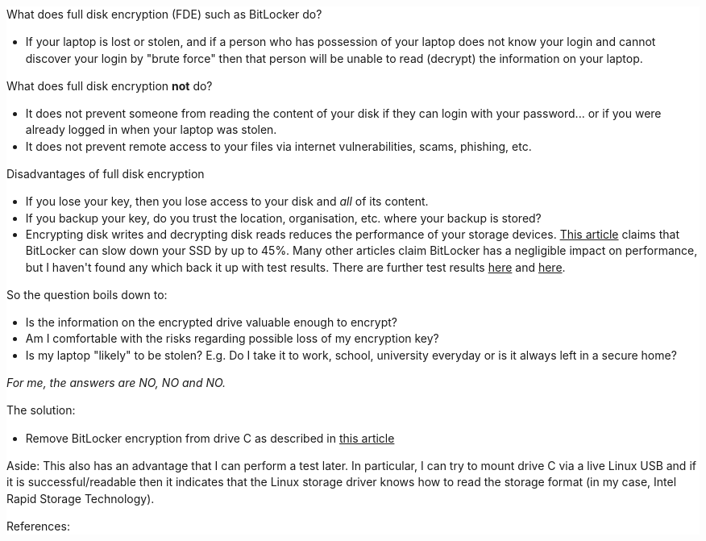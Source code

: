 What does full disk encryption (FDE) such as BitLocker do?

- If your laptop is lost or stolen, and if a person who has possession
  of your laptop does not know your login and cannot discover your login
  by "brute force" then that person will be unable to read (decrypt)
  the information on your laptop.

What does full disk encryption **not** do?

- It does not prevent someone from reading the content of your disk if
  they can login with your password... or if you were already logged in
  when your laptop was stolen.
- It does not prevent remote access to your files via internet
  vulnerabilities, scams, phishing, etc.

Disadvantages of full disk encryption

- If you lose your key, then you lose access to your disk and *all* of its
  content.
- If you backup your key, do you trust the location, organisation, etc.
  where your backup is stored?
- Encrypting disk writes and decrypting disk reads reduces the 
  performance of your storage devices. [This article](https://www.easeus.com/computer-instruction/does-bitlocker-slow-down-ssd.html)
  claims that BitLocker can slow down your SSD by up to 45%.
  Many other articles claim BitLocker has a negligible impact
  on performance, but I haven't found any which back it up
  with test results. There are further test results
  [here](https://www.isumsoft.com/bitlocker/how-much-does-bitlocker-impacts-on-hard-disk-io-performance.html)
  and
  [here](https://answers.microsoft.com/en-us/windows/forum/all/considerable-speed-difference-between-bitlocker/22c869eb-5022-469c-bbfa-21b67ec44ee6).

So the question boils down to:
- Is the information on the encrypted drive valuable enough to
  encrypt?
- Am I comfortable with the risks regarding possible loss of my
  encryption key?
- Is my laptop "likely" to be stolen?  E.g. Do I take it to work,
  school, university everyday or is it always left in a secure home?

*For me, the answers are NO, NO and NO.*

The solution:

- Remove BitLocker encryption from drive C as described in [this article](https://www.asus.com/au/support/faq/1047461/)

Aside: This also has an advantage that I can perform a test later.
In particular, I can try to mount drive C via a live Linux USB and
if it is successful/readable then it indicates that the Linux
storage driver knows how to read the storage format (in my case,
Intel Rapid Storage Technology).

References:
